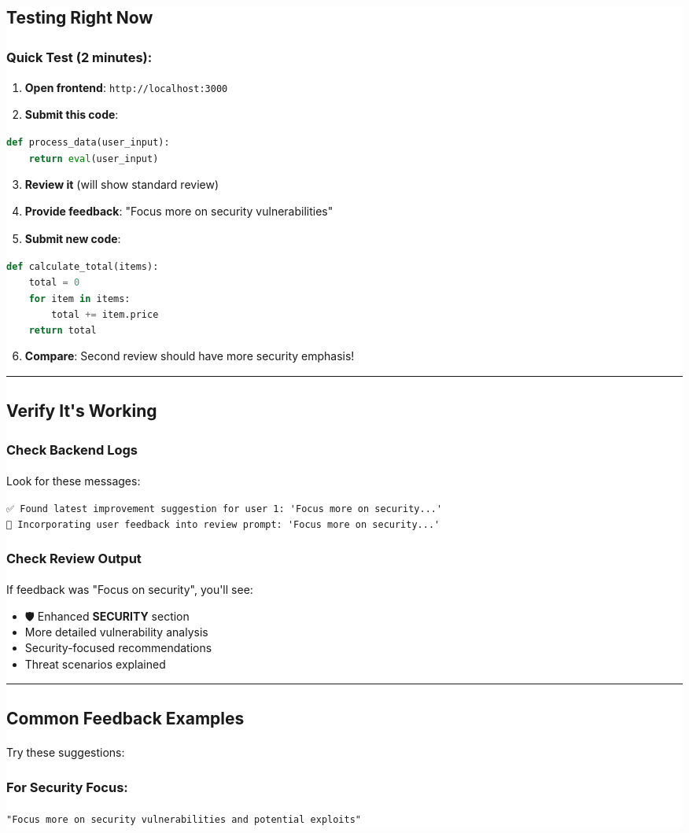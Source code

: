 
## Testing Right Now

### Quick Test (2 minutes):

1. **Open frontend**: `http://localhost:3000`

2. **Submit this code**:
```python
def process_data(user_input):
    return eval(user_input)
```

3. **Review it** (will show standard review)

4. **Provide feedback**: "Focus more on security vulnerabilities"

5. **Submit new code**:
```python
def calculate_total(items):
    total = 0
    for item in items:
        total += item.price
    return total
```

6. **Compare**: Second review should have more security emphasis!

---

## Verify It's Working

### Check Backend Logs

Look for these messages:
```
✅ Found latest improvement suggestion for user 1: 'Focus more on security...'
📝 Incorporating user feedback into review prompt: 'Focus more on security...'
```

### Check Review Output

If feedback was "Focus on security", you'll see:
- 🛡️ Enhanced **SECURITY** section
- More detailed vulnerability analysis
- Security-focused recommendations
- Threat scenarios explained

---

## Common Feedback Examples

Try these suggestions:

### For Security Focus:
```
"Focus more on security vulnerabilities and potential exploits"
```
